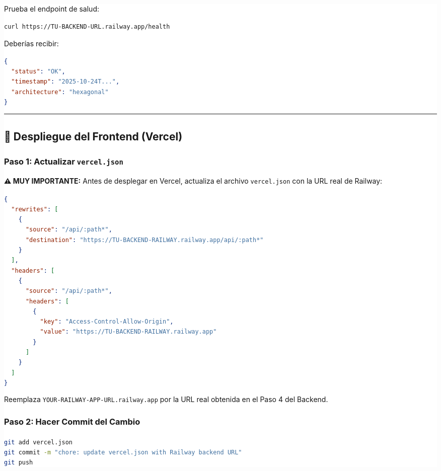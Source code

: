 Prueba el endpoint de salud:

```bash
curl https://TU-BACKEND-URL.railway.app/health
```

Deberías recibir:

```json
{
  "status": "OK",
  "timestamp": "2025-10-24T...",
  "architecture": "hexagonal"
}
```

---

## 🔷 Despliegue del Frontend (Vercel)

### Paso 1: Actualizar `vercel.json`

**⚠️ MUY IMPORTANTE:** Antes de desplegar en Vercel, actualiza el archivo `vercel.json` con la URL real de Railway:

```json
{
  "rewrites": [
    {
      "source": "/api/:path*",
      "destination": "https://TU-BACKEND-RAILWAY.railway.app/api/:path*"
    }
  ],
  "headers": [
    {
      "source": "/api/:path*",
      "headers": [
        {
          "key": "Access-Control-Allow-Origin",
          "value": "https://TU-BACKEND-RAILWAY.railway.app"
        }
      ]
    }
  ]
}
```

Reemplaza `YOUR-RAILWAY-APP-URL.railway.app` por la URL real obtenida en el Paso 4 del Backend.

### Paso 2: Hacer Commit del Cambio

```bash
git add vercel.json
git commit -m "chore: update vercel.json with Railway backend URL"
git push
```
